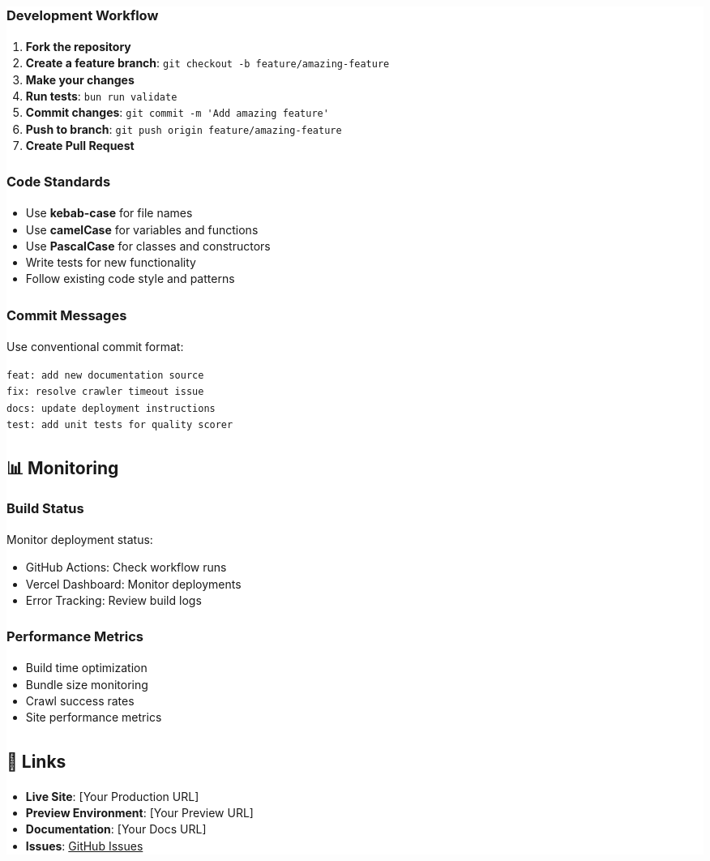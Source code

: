 ### Development Workflow

1. **Fork the repository**
2. **Create a feature branch**: `git checkout -b feature/amazing-feature`
3. **Make your changes**
4. **Run tests**: `bun run validate`
5. **Commit changes**: `git commit -m 'Add amazing feature'`
6. **Push to branch**: `git push origin feature/amazing-feature`
7. **Create Pull Request**

### Code Standards

- Use **kebab-case** for file names
- Use **camelCase** for variables and functions
- Use **PascalCase** for classes and constructors
- Write tests for new functionality
- Follow existing code style and patterns

### Commit Messages

Use conventional commit format:

```
feat: add new documentation source
fix: resolve crawler timeout issue
docs: update deployment instructions
test: add unit tests for quality scorer
```

## 📊 Monitoring

### Build Status

Monitor deployment status:
- GitHub Actions: Check workflow runs
- Vercel Dashboard: Monitor deployments
- Error Tracking: Review build logs

### Performance Metrics

- Build time optimization
- Bundle size monitoring
- Crawl success rates
- Site performance metrics

## 🔗 Links

- **Live Site**: [Your Production URL]
- **Preview Environment**: [Your Preview URL]
- **Documentation**: [Your Docs URL]
- **Issues**: [GitHub Issues](https://github.com/your-org/permaweb-llms-builder/issues)
